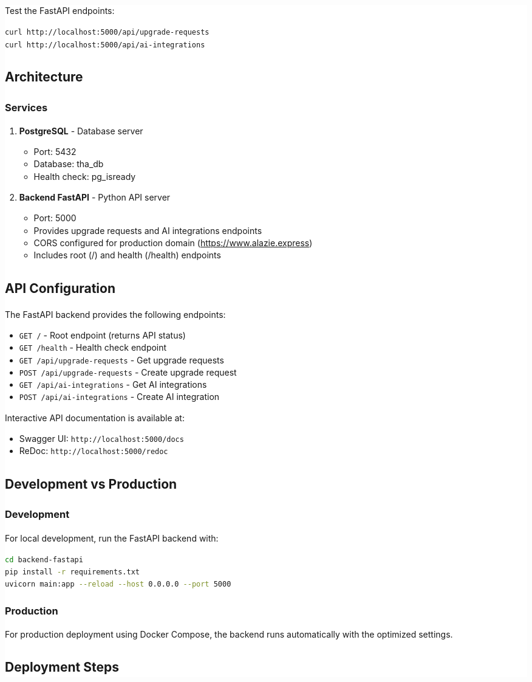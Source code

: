 Test the FastAPI endpoints:
```bash
curl http://localhost:5000/api/upgrade-requests
curl http://localhost:5000/api/ai-integrations
```

## Architecture

### Services
1. **PostgreSQL** - Database server
   - Port: 5432
   - Database: tha_db
   - Health check: pg_isready

2. **Backend FastAPI** - Python API server
   - Port: 5000
   - Provides upgrade requests and AI integrations endpoints
   - CORS configured for production domain (https://www.alazie.express)
   - Includes root (/) and health (/health) endpoints

## API Configuration

The FastAPI backend provides the following endpoints:
- `GET /` - Root endpoint (returns API status)
- `GET /health` - Health check endpoint
- `GET /api/upgrade-requests` - Get upgrade requests
- `POST /api/upgrade-requests` - Create upgrade request
- `GET /api/ai-integrations` - Get AI integrations
- `POST /api/ai-integrations` - Create AI integration

Interactive API documentation is available at:
- Swagger UI: `http://localhost:5000/docs`
- ReDoc: `http://localhost:5000/redoc`

## Development vs Production

### Development
For local development, run the FastAPI backend with:
```bash
cd backend-fastapi
pip install -r requirements.txt
uvicorn main:app --reload --host 0.0.0.0 --port 5000
```

### Production
For production deployment using Docker Compose, the backend runs automatically with the optimized settings.

## Deployment Steps
